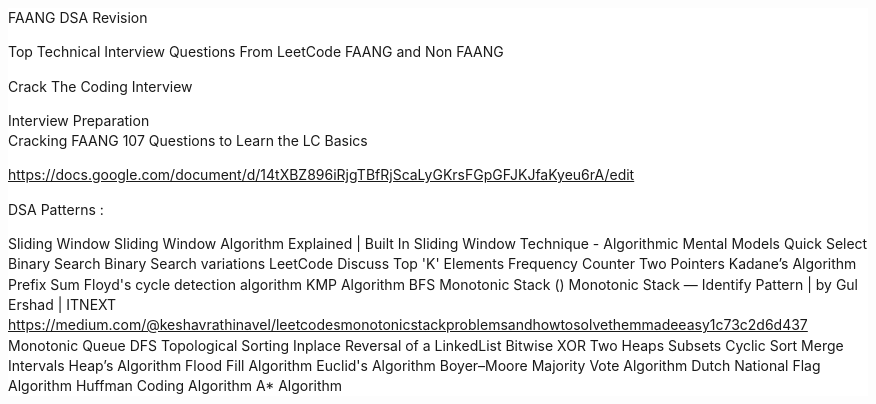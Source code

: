 FAANG DSA Revision

Top Technical Interview Questions From LeetCode  FAANG and Non FAANG 

Crack The Coding Interview 

Interview Preparation  
Cracking FAANG 107 Questions to Learn the LC Basics

https://docs.google.com/document/d/14tXBZ896iRjgTBfRjScaLyGKrsFGpGFJKJfaKyeu6rA/edit 

 













DSA Patterns : 

Sliding Window 
 Sliding Window Algorithm Explained | Built In
Sliding Window Technique - Algorithmic Mental Models
Quick Select
Binary Search
Binary Search variations  LeetCode Discuss
Top 'K' Elements
Frequency Counter
Two Pointers
Kadane’s Algorithm
Prefix Sum
Floyd's cycle detection algorithm
KMP Algorithm
BFS
Monotonic Stack () Monotonic Stack — Identify Pattern | by Gul Ershad | ITNEXT
https://medium.com/@keshavrathinavel/leetcodesmonotonicstackproblemsandhowtosolvethemmadeeasy1c73c2d6d437  
Monotonic Queue
DFS
Topological Sorting
Inplace Reversal of a LinkedList
Bitwise XOR
Two Heaps
Subsets
Cyclic Sort
Merge Intervals
Heap’s Algorithm
Flood Fill Algorithm
Euclid's Algorithm
Boyer–Moore Majority Vote Algorithm
Dutch National Flag Algorithm
Huffman Coding Algorithm
A* Algorithm
